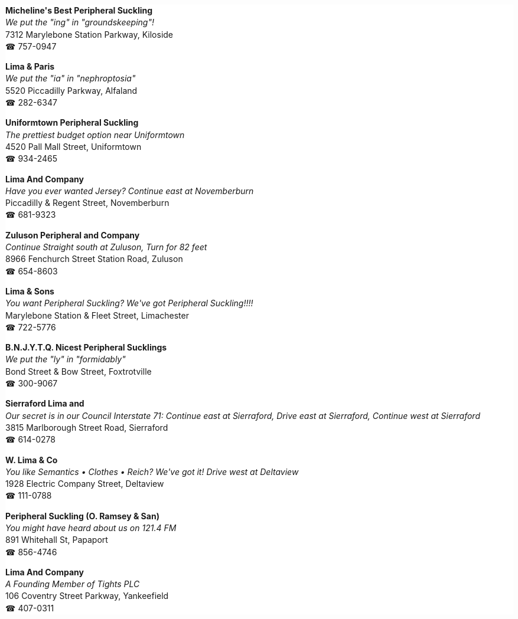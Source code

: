 **Micheline's Best Peripheral Suckling**  
_We put the "ing" in "groundskeeping"!_  
7312 Marylebone Station Parkway, Kiloside  
☎ 757-0947

**Lima & Paris**  
_We put the "ia" in "nephroptosia"_  
5520 Piccadilly Parkway, Alfaland  
☎ 282-6347

**Uniformtown Peripheral Suckling**  
_The prettiest budget option near Uniformtown_  
4520 Pall Mall Street, Uniformtown  
☎ 934-2465

**Lima And Company**  
_Have you ever wanted Jersey? 
Continue east at Novemberburn_  
Piccadilly & Regent Street, Novemberburn  
☎ 681-9323

**Zuluson Peripheral and Company**  
_Continue Straight south at Zuluson, Turn for 82 feet_  
8966 Fenchurch Street Station Road, Zuluson  
☎ 654-8603

**Lima & Sons**  
_You want Peripheral Suckling? We've got Peripheral Suckling!!!!_  
Marylebone Station & Fleet Street, Limachester  
☎ 722-5776

**B.N.J.Y.T.Q. Nicest Peripheral Sucklings**  
_We put the "ly" in "formidably"_  
Bond Street & Bow Street, Foxtrotville  
☎ 300-9067

**Sierraford Lima and**  
_Our secret is in our Council 
Interstate 71: Continue east at Sierraford, Drive east at Sierraford, Continue west at Sierraford_  
3815 Marlborough Street Road, Sierraford  
☎ 614-0278

**W. Lima & Co**  
_You like Semantics • Clothes • Reich? We've got it! 
Drive west at Deltaview_  
1928 Electric Company Street, Deltaview  
☎ 111-0788

**Peripheral Suckling (O. Ramsey & San)**  
_You might have heard about us on 121.4 FM_  
891 Whitehall St, Papaport  
☎ 856-4746

**Lima And Company**  
_A Founding Member of Tights PLC_  
106 Coventry Street Parkway, Yankeefield  
☎ 407-0311
